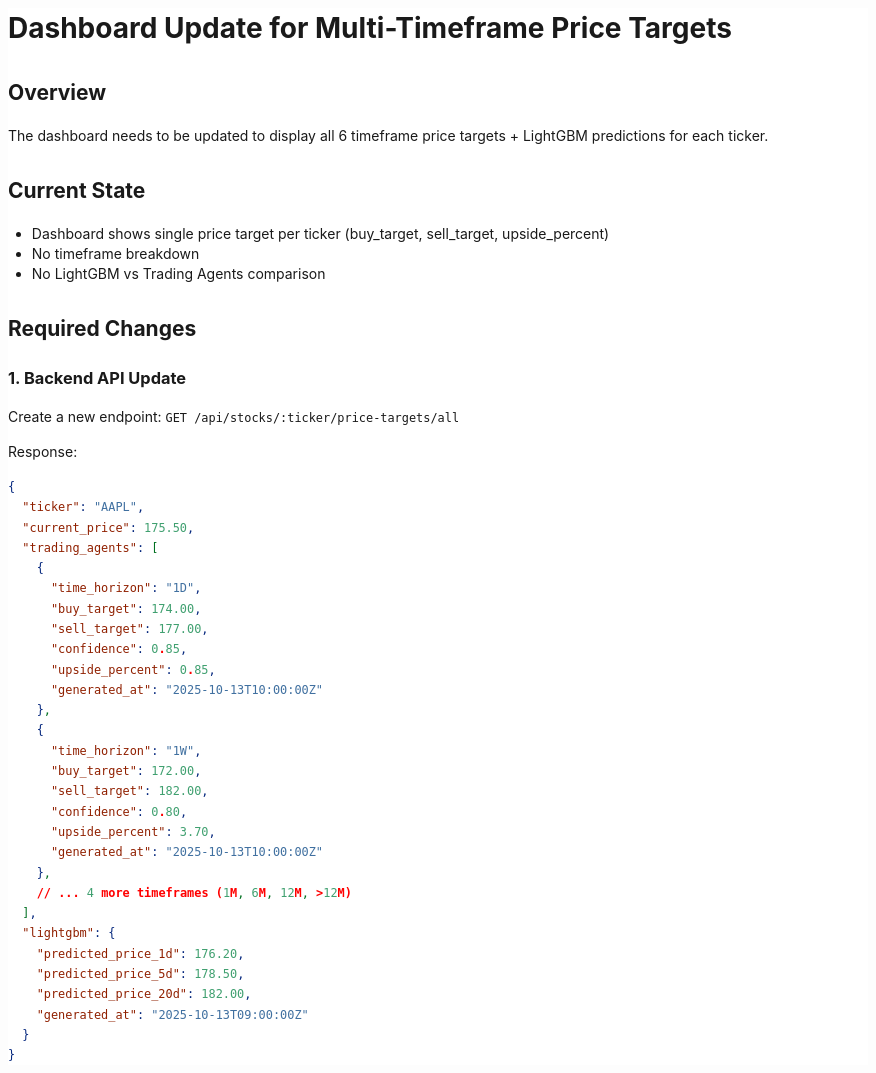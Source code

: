 # Dashboard Update for Multi-Timeframe Price Targets

## Overview
The dashboard needs to be updated to display all 6 timeframe price targets + LightGBM predictions for each ticker.

## Current State
- Dashboard shows single price target per ticker (buy_target, sell_target, upside_percent)
- No timeframe breakdown
- No LightGBM vs Trading Agents comparison

## Required Changes

### 1. Backend API Update
Create a new endpoint: `GET /api/stocks/:ticker/price-targets/all`

Response:
```json
{
  "ticker": "AAPL",
  "current_price": 175.50,
  "trading_agents": [
    {
      "time_horizon": "1D",
      "buy_target": 174.00,
      "sell_target": 177.00,
      "confidence": 0.85,
      "upside_percent": 0.85,
      "generated_at": "2025-10-13T10:00:00Z"
    },
    {
      "time_horizon": "1W",
      "buy_target": 172.00,
      "sell_target": 182.00,
      "confidence": 0.80,
      "upside_percent": 3.70,
      "generated_at": "2025-10-13T10:00:00Z"
    },
    // ... 4 more timeframes (1M, 6M, 12M, >12M)
  ],
  "lightgbm": {
    "predicted_price_1d": 176.20,
    "predicted_price_5d": 178.50,
    "predicted_price_20d": 182.00,
    "generated_at": "2025-10-13T09:00:00Z"
  }
}
```
